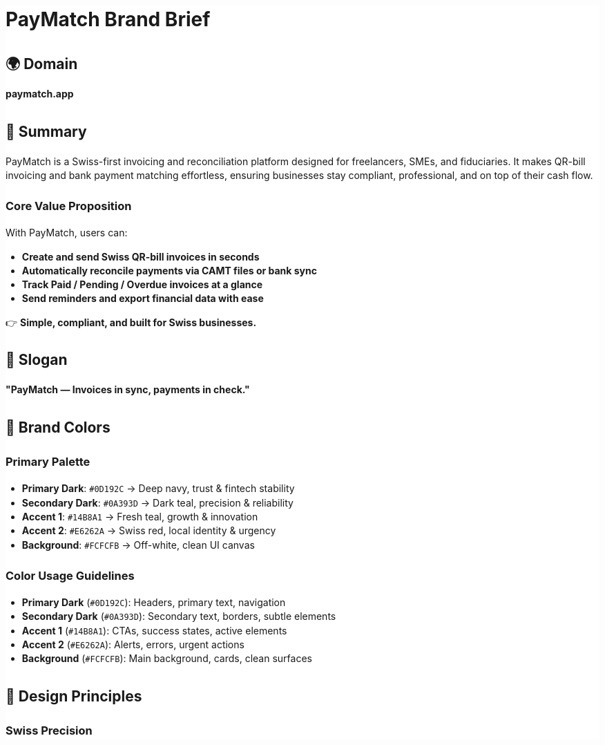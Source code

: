 # PayMatch Brand Brief

## 🌍 Domain

**paymatch.app**

## 📝 Summary

PayMatch is a Swiss-first invoicing and reconciliation platform designed for freelancers, SMEs, and fiduciaries. It makes QR-bill invoicing and bank payment matching effortless, ensuring businesses stay compliant, professional, and on top of their cash flow.

### Core Value Proposition

With PayMatch, users can:

- **Create and send Swiss QR-bill invoices in seconds**
- **Automatically reconcile payments via CAMT files or bank sync**
- **Track Paid / Pending / Overdue invoices at a glance**
- **Send reminders and export financial data with ease**

👉 **Simple, compliant, and built for Swiss businesses.**

## 🎯 Slogan

**"PayMatch — Invoices in sync, payments in check."**

## 🎨 Brand Colors

### Primary Palette

- **Primary Dark**: `#0D192C` → Deep navy, trust & fintech stability
- **Secondary Dark**: `#0A393D` → Dark teal, precision & reliability
- **Accent 1**: `#14B8A1` → Fresh teal, growth & innovation
- **Accent 2**: `#E6262A` → Swiss red, local identity & urgency
- **Background**: `#FCFCFB` → Off-white, clean UI canvas

### Color Usage Guidelines

- **Primary Dark** (`#0D192C`): Headers, primary text, navigation
- **Secondary Dark** (`#0A393D`): Secondary text, borders, subtle elements
- **Accent 1** (`#14B8A1`): CTAs, success states, active elements
- **Accent 2** (`#E6262A`): Alerts, errors, urgent actions
- **Background** (`#FCFCFB`): Main background, cards, clean surfaces

## 🎨 Design Principles

### Swiss Precision
